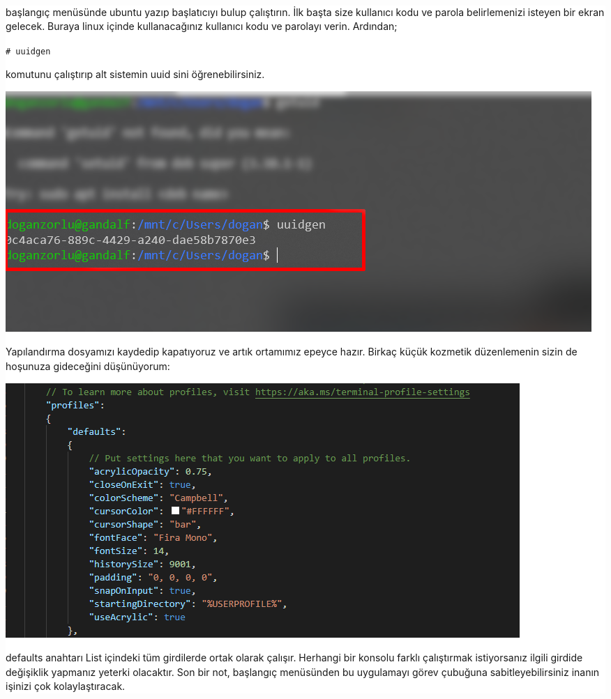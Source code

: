 başlangıç menüsünde ubuntu yazıp başlatıcıyı bulup çalıştırın. İlk başta size kullanıcı kodu ve parola belirlemenizi isteyen bir ekran gelecek. Buraya linux içinde kullanacağınız kullanıcı kodu ve parolayı verin. Ardından;

```console
# uuidgen
```
komutunu çalıştırıp alt sistemin uuid sini öğrenebilirsiniz.

![Ubuntu getuuid](assets/en/images/ubuntugetuid.png "Ubuntu getuuid")

Yapılandırma dosyamızı kaydedip kapatıyoruz ve artık ortamımız epeyce hazır. Birkaç küçük kozmetik düzenlemenin sizin de hoşunuza gideceğini düşünüyorum:

![Yararlı Yapılandırma](assets/en/images/handysettings.png "Yararlı Yapılandırma")

defaults anahtarı List içindeki tüm girdilerde ortak olarak çalışır. Herhangi bir konsolu farklı çalıştırmak istiyorsanız ilgili girdide değişiklik yapmanız yeterki olacaktır. Son bir not, başlangıç menüsünden bu uygulamayı görev çubuğuna sabitleyebilirsiniz inanın işinizi çok kolaylaştıracak. 
